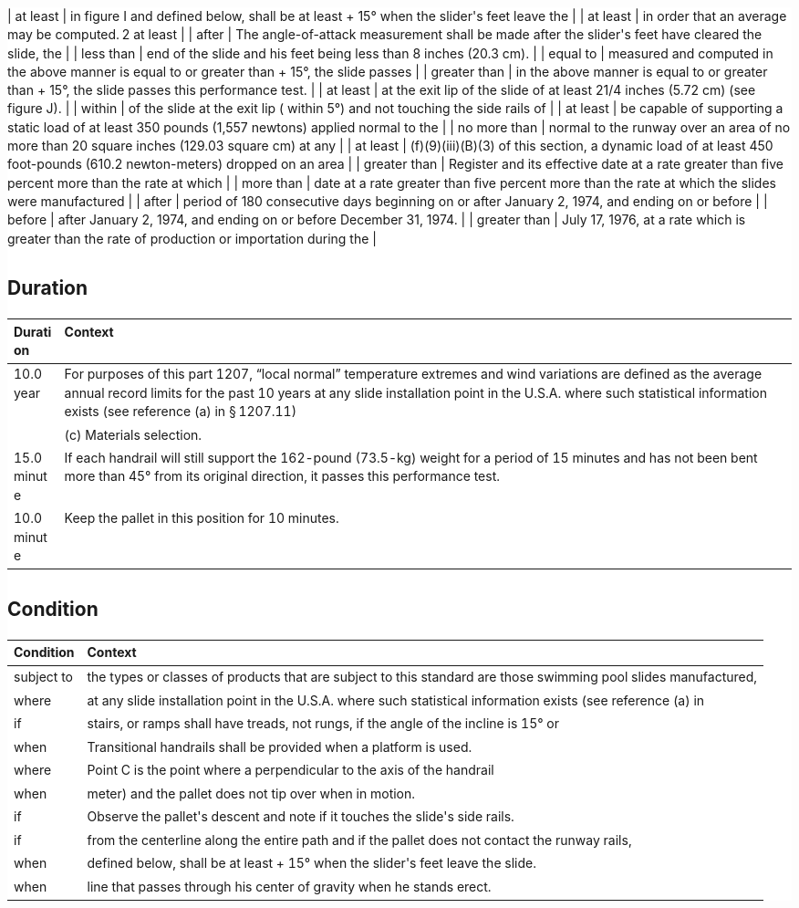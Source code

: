 | at least      | in figure I and defined below, shall be at least + 15&#176; when the slider's feet leave the                                |
| at least      | in order that an average may be computed.&#8201;2 at least                                                                  |
| after         | The angle-of-attack measurement shall be made  after the slider's feet have cleared the slide, the                          |
| less than     | end of the slide and his feet being less than  8 inches (20.3 cm).                                                          |
| equal to      | measured and computed in the above manner is equal to or greater than + 15&#176;, the slide passes                          |
| greater than  | in the above manner is equal to or greater than  + 15&#176;, the slide passes this performance test.                        |
| at least      | at the exit lip of the slide of at least  21/4 inches (5.72 cm) (see figure J).                                             |
| within        | of the slide at the exit lip ( within 5&#176;) and not touching the side rails of                                           |
| at least      | be capable of supporting a static load of at least 350 pounds (1,557 newtons) applied normal to the                         |
| no more than  | normal to the runway over an area of no more than 20 square inches (129.03 square cm) at any                                |
| at least      | (f)(9)(iii)(B)(3) of this section, a dynamic load of at least 450 foot-pounds (610.2 newton-meters) dropped on an area      |
| greater than  | Register and its effective date at a rate greater than five percent more than the rate at which                             |
| more than     | date at a rate greater than five percent more than the rate at which the slides were manufactured                           |
| after         | period of 180 consecutive days beginning on or after January 2, 1974, and ending on or before                               |
| before        | after January 2, 1974, and ending on or before  December 31, 1974.                                                          |
| greater than  | July 17, 1976, at a rate which is greater than the rate of production or importation during the                             |


## Duration

| Duration    | Context                                                                                                                                                                                                                                                                                                       |
|:------------|:--------------------------------------------------------------------------------------------------------------------------------------------------------------------------------------------------------------------------------------------------------------------------------------------------------------|
| 10.0 year   | For purposes of this part 1207, &#8220;local normal&#8221; temperature extremes and wind variations are defined as the average annual record limits for the past 10 years at any slide installation point in the U.S.A. where such statistical information exists (see reference (a) in &#167;&#8201;1207.11) |
|             |             (c) Materials selection.                                                                                                                                                                                                                                                                          |
| 15.0 minute | If each handrail will still support the 162-pound (73.5-kg) weight for a period of 15 minutes and has not been bent more than 45&#176; from its original direction, it passes this performance test.                                                                                                          |
| 10.0 minute | Keep the pallet in this position for 10 minutes.                                                                                                                                                                                                                                                              |


## Condition

| Condition   | Context                                                                                                         |
|:------------|:----------------------------------------------------------------------------------------------------------------|
| subject to  | the types or classes of products that are subject to this standard are those swimming pool slides manufactured, |
| where       | at any slide installation point in the U.S.A. where such statistical information exists (see reference (a) in   |
| if          | stairs, or ramps shall have treads, not rungs, if the angle of the incline is 15&#176; or                       |
| when        | Transitional handrails shall be provided  when  a platform is used.                                             |
| where       | Point C is the point  where a perpendicular to the axis of the handrail                                         |
| when        | meter) and the pallet does not tip over  when  in motion.                                                       |
| if          | Observe the pallet's descent and note  if  it touches the slide's side rails.                                   |
| if          | from the centerline along the entire path and if the pallet does not contact the runway rails,                  |
| when        | defined below, shall be at least + 15&#176; when  the slider's feet leave the slide.                            |
| when        | line that passes through his center of gravity when  he stands erect.                                           |